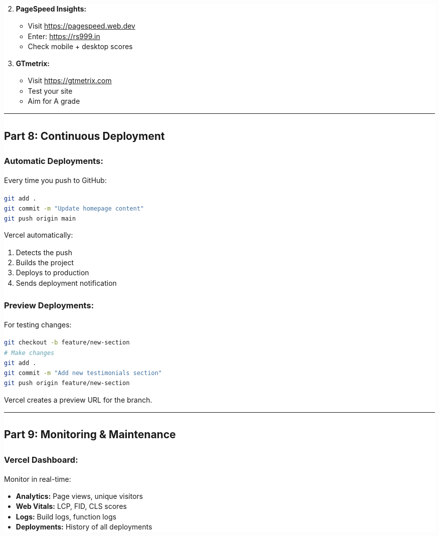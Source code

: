 2. **PageSpeed Insights:**
   - Visit https://pagespeed.web.dev
   - Enter: https://rs999.in
   - Check mobile + desktop scores

3. **GTmetrix:**
   - Visit https://gtmetrix.com
   - Test your site
   - Aim for A grade

---

## Part 8: Continuous Deployment

### Automatic Deployments:

Every time you push to GitHub:
```bash
git add .
git commit -m "Update homepage content"
git push origin main
```

Vercel automatically:
1. Detects the push
2. Builds the project
3. Deploys to production
4. Sends deployment notification

### Preview Deployments:

For testing changes:
```bash
git checkout -b feature/new-section
# Make changes
git add .
git commit -m "Add new testimonials section"
git push origin feature/new-section
```

Vercel creates a preview URL for the branch.

---

## Part 9: Monitoring & Maintenance

### Vercel Dashboard:

Monitor in real-time:
- **Analytics:** Page views, unique visitors
- **Web Vitals:** LCP, FID, CLS scores
- **Logs:** Build logs, function logs
- **Deployments:** History of all deployments
